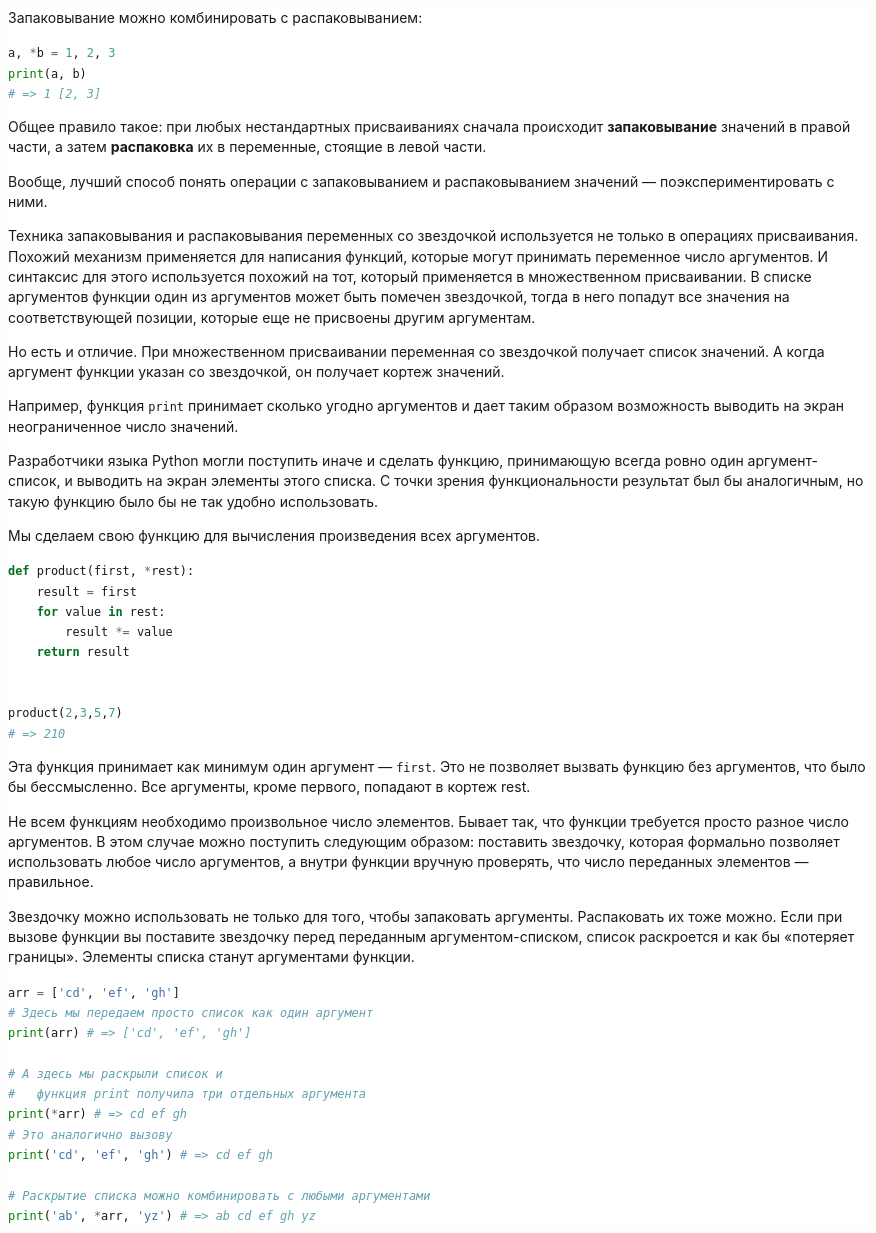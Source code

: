 Запаковывание можно комбинировать с распаковыванием:

```python
a, *b = 1, 2, 3
print(a, b)
# => 1 [2, 3]
```

Общее правило такое: при любых нестандартных присваиваниях сначала происходит **запаковывание** значений в правой части, а затем **распаковка** их в переменные, стоящие в левой части.

Вообще, лучший способ понять операции с запаковыванием и распаковыванием значений — поэкспериментировать с ними.

Техника запаковывания и распаковывания переменных со звездочкой используется не только в операциях присваивания. Похожий механизм применяется для написания функций, которые могут принимать переменное число аргументов. И синтаксис для этого используется похожий на тот, который применяется в множественном присваивании. В списке аргументов функции один из аргументов может быть помечен звездочкой, тогда в него попадут все значения на соответствующей позиции, которые еще не присвоены другим аргументам.

Но есть и отличие. При множественном присваивании переменная со звездочкой получает список значений. А когда аргумент функции указан со звездочкой, он получает кортеж значений.

Например, функция `print` принимает сколько угодно аргументов и дает таким образом возможность выводить на экран неограниченное число значений.

Разработчики языка Python могли поступить иначе и сделать функцию, принимающую всегда ровно один аргумент-список, и выводить на экран элементы этого списка. С точки зрения функциональности результат был бы аналогичным, но такую функцию было бы не так удобно использовать.

Мы сделаем свою функцию для вычисления произведения всех аргументов.

```python
def product(first, *rest):
    result = first
    for value in rest:
        result *= value
    return result


product(2,3,5,7)
# => 210
```

Эта функция принимает как минимум один аргумент — `first`. Это не позволяет вызвать функцию без аргументов, что было бы бессмысленно. Все аргументы, кроме первого, попадают в кортеж rest.

Не всем функциям необходимо произвольное число элементов. Бывает так, что функции требуется просто разное число аргументов. В этом случае можно поступить следующим образом: поставить звездочку, которая формально позволяет использовать любое число аргументов, а внутри функции вручную проверять, что число переданных элементов — правильное.

Звездочку можно использовать не только для того, чтобы запаковать аргументы. Распаковать их тоже можно. Если при вызове функции вы поставите звездочку перед переданным аргументом-списком, список раскроется и как бы «потеряет границы». Элементы списка станут аргументами функции.

```python
arr = ['cd', 'ef', 'gh']
# Здесь мы передаем просто список как один аргумент
print(arr) # => ['cd', 'ef', 'gh']

# А здесь мы раскрыли список и
#   функция print получила три отдельных аргумента
print(*arr) # => cd ef gh
# Это аналогично вызову
print('сd', 'ef', 'gh') # => cd ef gh

# Раскрытие списка можно комбинировать с любыми аргументами
print('ab', *arr, 'yz') # => ab cd ef gh yz
```